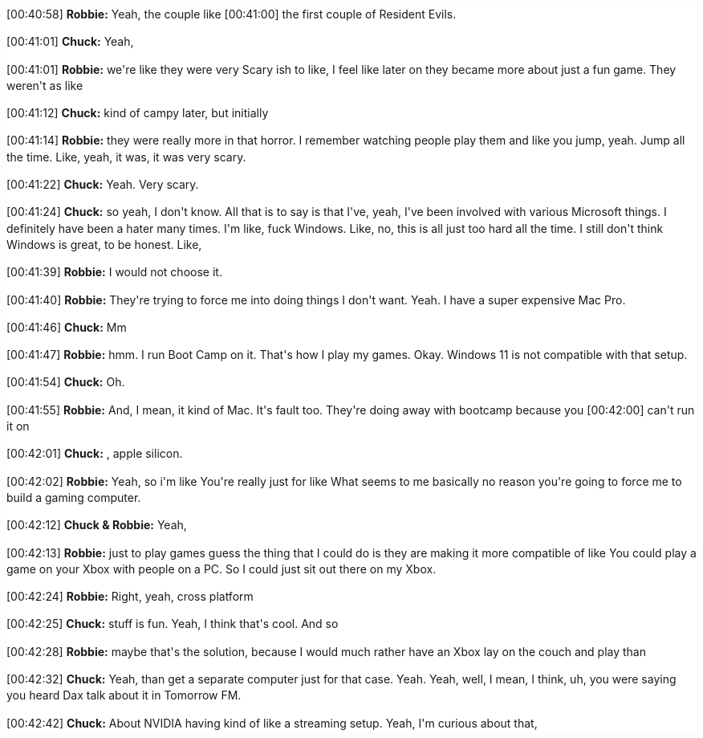 [00:40:58] **Robbie:** Yeah, the couple like [00:41:00] the first couple of
Resident Evils.

[00:41:01] **Chuck:** Yeah,

[00:41:01] **Robbie:** we're like they were very Scary ish to like, I feel like
later on they became more about just a fun game. They weren't as like

[00:41:12] **Chuck:** kind of campy later, but initially

[00:41:14] **Robbie:** they were really more in that horror. I remember watching
people play them and like you jump, yeah. Jump all the time. Like, yeah, it was,
it was very scary.

[00:41:22] **Chuck:** Yeah. Very scary.

[00:41:24] **Chuck:** so yeah, I don't know. All that is to say is that I've,
yeah, I've been involved with various Microsoft things. I definitely have been a
hater many times. I'm like, fuck Windows. Like, no, this is all just too hard
all the time. I still don't think Windows is great, to be honest. Like,

[00:41:39] **Robbie:** I would not choose it.

[00:41:40] **Robbie:** They're trying to force me into doing things I don't
want. Yeah. I have a super expensive Mac Pro.

[00:41:46] **Chuck:** Mm

[00:41:47] **Robbie:** hmm. I run Boot Camp on it. That's how I play my games.
Okay. Windows 11 is not compatible with that setup.

[00:41:54] **Chuck:** Oh.

[00:41:55] **Robbie:** And, I mean, it kind of Mac. It's fault too. They're
doing away with bootcamp because you [00:42:00] can't run it on

[00:42:01] **Chuck:** , apple silicon.

[00:42:02] **Robbie:** Yeah, so i'm like You're really just for like What seems
to me basically no reason you're going to force me to build a gaming computer.

[00:42:12] **Chuck & Robbie:** Yeah,

[00:42:13] **Robbie:** just to play games guess the thing that I could do is
they are making it more compatible of like You could play a game on your Xbox
with people on a PC. So I could just sit out there on my Xbox.

[00:42:24] **Robbie:** Right, yeah, cross platform

[00:42:25] **Chuck:** stuff is fun. Yeah, I think that's cool. And so

[00:42:28] **Robbie:** maybe that's the solution, because I would much rather
have an Xbox lay on the couch and play than

[00:42:32] **Chuck:** Yeah, than get a separate computer just for that case.
Yeah. Yeah, well, I mean, I think, uh, you were saying you heard Dax talk about
it in Tomorrow FM.

[00:42:42] **Chuck:** About NVIDIA having kind of like a streaming setup. Yeah,
I'm curious about that,
